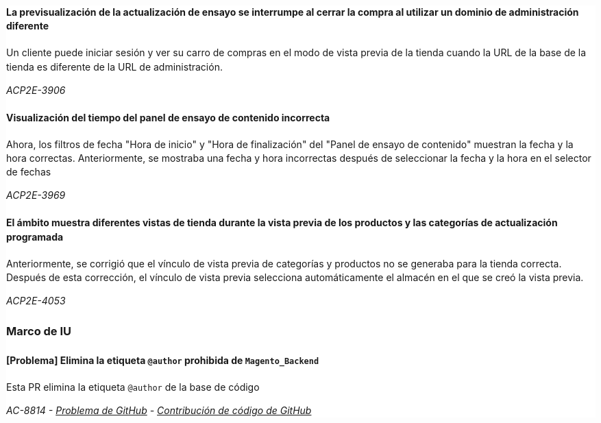 #### La previsualización de la actualización de ensayo se interrumpe al cerrar la compra al utilizar un dominio de administración diferente

Un cliente puede iniciar sesión y ver su carro de compras en el modo de vista previa de la tienda cuando la URL de la base de la tienda es diferente de la URL de administración.

_ACP2E-3906_

#### Visualización del tiempo del panel de ensayo de contenido incorrecta

Ahora, los filtros de fecha &quot;Hora de inicio&quot; y &quot;Hora de finalización&quot; del &quot;Panel de ensayo de contenido&quot; muestran la fecha y la hora correctas. Anteriormente, se mostraba una fecha y hora incorrectas después de seleccionar la fecha y la hora en el selector de fechas

_ACP2E-3969_

#### El ámbito muestra diferentes vistas de tienda durante la vista previa de los productos y las categorías de actualización programada

Anteriormente, se corrigió que el vínculo de vista previa de categorías y productos no se generaba para la tienda correcta. Después de esta corrección, el vínculo de vista previa selecciona automáticamente el almacén en el que se creó la vista previa.

_ACP2E-4053_

### Marco de IU

#### [Problema] Elimina la etiqueta `@author` prohibida de `Magento_Backend`

Esta PR elimina la etiqueta `@author` de la base de código

_AC-8814 - [Problema de GitHub](https://github.com/magento/magento2/issues/37522) - [Contribución de código de GitHub](https://github.com/magento/magento2/pull/36976)_
